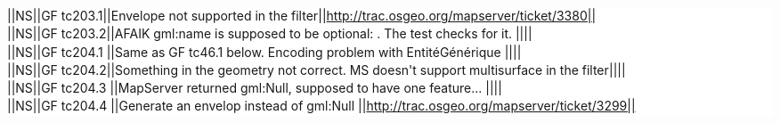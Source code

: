 ||NS||GF tc203.1||Envelope not supported in the filter||http://trac.osgeo.org/mapserver/ticket/3380||                                                                                                                                                                                                                                                                                                                                                                                                                                                                                                                                                                                                                                                                                                                                                                                                                    
||NS||GF tc203.2||AFAIK gml:name is supposed to be optional:  <element ref="gml:name" minOccurs="0" maxOccurs="unbounded">.  The test checks for it. ||||                                                                                                                                                                                                                                                                                                                                                                                                                                                                                                                                                                                                                                                                                                                                                                
||NS||GF tc204.1 ||Same as GF tc46.1 below.  Encoding problem with EntitéGénérique ||||                                                                                                                                                                                                                                                                                                                                                                                                                                                                                                                                                                                                                                                                                                                                                                                                                                  
||NS||GF tc204.2||Something in the geometry not correct.  MS doesn't support multisurface in the filter||||                                                                                                                                                                                                                                                                                                                                                                                                                                                                                                                                                                                                                                                                                                                                                                                                              
||NS||GF tc204.3 ||MapServer returned gml:Null, supposed to have one feature... ||||                                                                                                                                                                                                                                                                                                                                                                                                                                                                                                                                                                                                                                                                                                                                                                                                                                     
||NS||GF tc204.4 ||Generate an envelop instead of gml:Null ||http://trac.osgeo.org/mapserver/ticket/3299||                                                                                                                                                                                                                                                                                                                                                                                                                                                                                                                                                                                                                                                                                                                                                                                                               